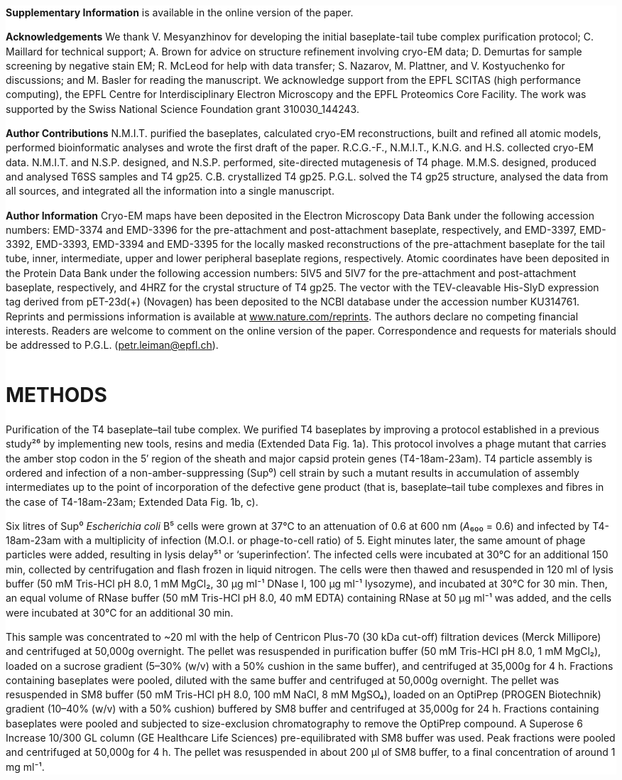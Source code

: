 **Supplementary Information** is available in the online version of the paper.

**Acknowledgements** We thank V. Mesyanzhinov for developing the initial baseplate-tail tube complex purification protocol; C. Maillard for technical support; A. Brown for advice on structure refinement involving cryo-EM data; D. Demurtas for sample screening by negative stain EM; R. McLeod for help with data transfer; S. Nazarov, M. Plattner, and V. Kostyuchenko for discussions; and M. Basler for reading the manuscript. We acknowledge support from the EPFL SCITAS (high performance computing), the EPFL Centre for Interdisciplinary Electron Microscopy and the EPFL Proteomics Core Facility. The work was supported by the Swiss National Science Foundation grant 310030_144243.

**Author Contributions** N.M.I.T. purified the baseplates, calculated cryo-EM reconstructions, built and refined all atomic models, performed bioinformatic analyses and wrote the first draft of the paper. R.C.G.-F., N.M.I.T., K.N.G. and H.S. collected cryo-EM data. N.M.I.T. and N.S.P. designed, and N.S.P. performed, site-directed mutagenesis of T4 phage. M.M.S. designed, produced and analysed T6SS samples and T4 gp25. C.B. crystallized T4 gp25. P.G.L. solved the T4 gp25 structure, analysed the data from all sources, and integrated all the information into a single manuscript.

**Author Information** Cryo-EM maps have been deposited in the Electron Microscopy Data Bank under the following accession numbers: EMD-3374 and EMD-3396 for the pre-attachment and post-attachment baseplate, respectively, and EMD-3397, EMD-3392, EMD-3393, EMD-3394 and EMD-3395 for the locally masked reconstructions of the pre-attachment baseplate for the tail tube, inner, intermediate, upper and lower peripheral baseplate regions, respectively. Atomic coordinates have been deposited in the Protein Data Bank under the following accession numbers: 5IV5 and 5IV7 for the pre-attachment and post-attachment baseplate, respectively, and 4HRZ for the crystal structure of T4 gp25. The vector with the TEV-cleavable His-SlyD expression tag derived from pET-23d(+) (Novagen) has been deposited to the NCBI database under the accession number KU314761. Reprints and permissions information is available at www.nature.com/reprints. The authors declare no competing financial interests. Readers are welcome to comment on the online version of the paper. Correspondence and requests for materials should be addressed to P.G.L. (petr.leiman@epfl.ch).

# METHODS

Purification of the T4 baseplate–tail tube complex. We purified T4 baseplates by improving a protocol established in a previous study²⁶ by implementing new tools, resins and media (Extended Data Fig. 1a). This protocol involves a phage mutant that carries the amber stop codon in the 5′ region of the sheath and major capsid protein genes (T4-18am-23am). T4 particle assembly is ordered and infection of a non-amber-suppressing (Sup⁰) cell strain by such a mutant results in accumulation of assembly intermediates up to the point of incorporation of the defective gene product (that is, baseplate–tail tube complexes and fibres in the case of T4-18am-23am; Extended Data Fig. 1b, c).

Six litres of Sup⁰ *Escherichia coli* B⁵ cells were grown at 37°C to an attenuation of 0.6 at 600 nm (*A*₆₀₀ = 0.6) and infected by T4-18am-23am with a multiplicity of infection (M.O.I. or phage-to-cell ratio) of 5. Eight minutes later, the same amount of phage particles were added, resulting in lysis delay⁵¹ or ‘superinfection’. The infected cells were incubated at 30°C for an additional 150 min, collected by centrifugation and flash frozen in liquid nitrogen. The cells were then thawed and resuspended in 120 ml of lysis buffer (50 mM Tris-HCl pH 8.0, 1 mM MgCl₂, 30 µg ml⁻¹ DNase I, 100 µg ml⁻¹ lysozyme), and incubated at 30°C for 30 min. Then, an equal volume of RNase buffer (50 mM Tris-HCl pH 8.0, 40 mM EDTA) containing RNase at 50 µg ml⁻¹ was added, and the cells were incubated at 30°C for an additional 30 min.

This sample was concentrated to ~20 ml with the help of Centricon Plus-70 (30 kDa cut-off) filtration devices (Merck Millipore) and centrifuged at 50,000g overnight. The pellet was resuspended in purification buffer (50 mM Tris-HCl pH 8.0, 1 mM MgCl₂), loaded on a sucrose gradient (5–30% (w/v) with a 50% cushion in the same buffer), and centrifuged at 35,000g for 4 h. Fractions containing baseplates were pooled, diluted with the same buffer and centrifuged at 50,000g overnight. The pellet was resuspended in SM8 buffer (50 mM Tris-HCl pH 8.0, 100 mM NaCl, 8 mM MgSO₄), loaded on an OptiPrep (PROGEN Biotechnik) gradient (10–40% (w/v) with a 50% cushion) buffered by SM8 buffer and centrifuged at 35,000g for 24 h. Fractions containing baseplates were pooled and subjected to size-exclusion chromatography to remove the OptiPrep compound. A Superose 6 Increase 10/300 GL column (GE Healthcare Life Sciences) pre-equilibrated with SM8 buffer was used. Peak fractions were pooled and centrifuged at 50,000g for 4 h. The pellet was resuspended in about 200 µl of SM8 buffer, to a final concentration of around 1 mg ml⁻¹.

